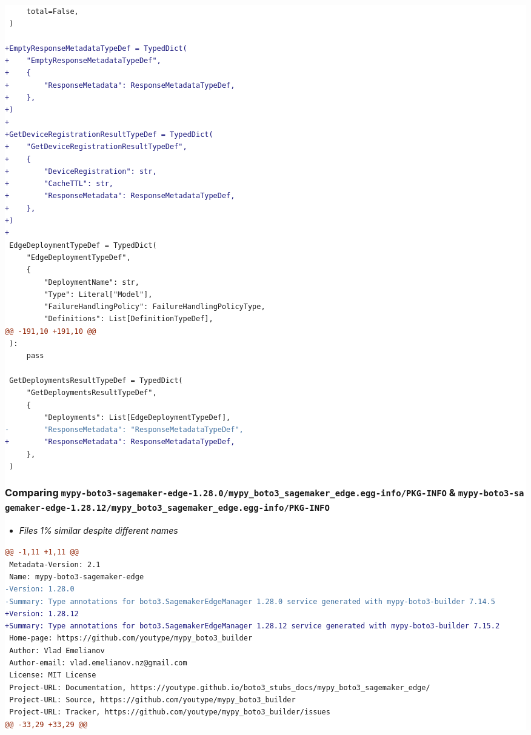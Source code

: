 ```diff
     total=False,
 )
 
+EmptyResponseMetadataTypeDef = TypedDict(
+    "EmptyResponseMetadataTypeDef",
+    {
+        "ResponseMetadata": ResponseMetadataTypeDef,
+    },
+)
+
+GetDeviceRegistrationResultTypeDef = TypedDict(
+    "GetDeviceRegistrationResultTypeDef",
+    {
+        "DeviceRegistration": str,
+        "CacheTTL": str,
+        "ResponseMetadata": ResponseMetadataTypeDef,
+    },
+)
+
 EdgeDeploymentTypeDef = TypedDict(
     "EdgeDeploymentTypeDef",
     {
         "DeploymentName": str,
         "Type": Literal["Model"],
         "FailureHandlingPolicy": FailureHandlingPolicyType,
         "Definitions": List[DefinitionTypeDef],
@@ -191,10 +191,10 @@
 ):
     pass
 
 GetDeploymentsResultTypeDef = TypedDict(
     "GetDeploymentsResultTypeDef",
     {
         "Deployments": List[EdgeDeploymentTypeDef],
-        "ResponseMetadata": "ResponseMetadataTypeDef",
+        "ResponseMetadata": ResponseMetadataTypeDef,
     },
 )
```

### Comparing `mypy-boto3-sagemaker-edge-1.28.0/mypy_boto3_sagemaker_edge.egg-info/PKG-INFO` & `mypy-boto3-sagemaker-edge-1.28.12/mypy_boto3_sagemaker_edge.egg-info/PKG-INFO`

 * *Files 1% similar despite different names*

```diff
@@ -1,11 +1,11 @@
 Metadata-Version: 2.1
 Name: mypy-boto3-sagemaker-edge
-Version: 1.28.0
-Summary: Type annotations for boto3.SagemakerEdgeManager 1.28.0 service generated with mypy-boto3-builder 7.14.5
+Version: 1.28.12
+Summary: Type annotations for boto3.SagemakerEdgeManager 1.28.12 service generated with mypy-boto3-builder 7.15.2
 Home-page: https://github.com/youtype/mypy_boto3_builder
 Author: Vlad Emelianov
 Author-email: vlad.emelianov.nz@gmail.com
 License: MIT License
 Project-URL: Documentation, https://youtype.github.io/boto3_stubs_docs/mypy_boto3_sagemaker_edge/
 Project-URL: Source, https://github.com/youtype/mypy_boto3_builder
 Project-URL: Tracker, https://github.com/youtype/mypy_boto3_builder/issues
@@ -33,29 +33,29 @@
```